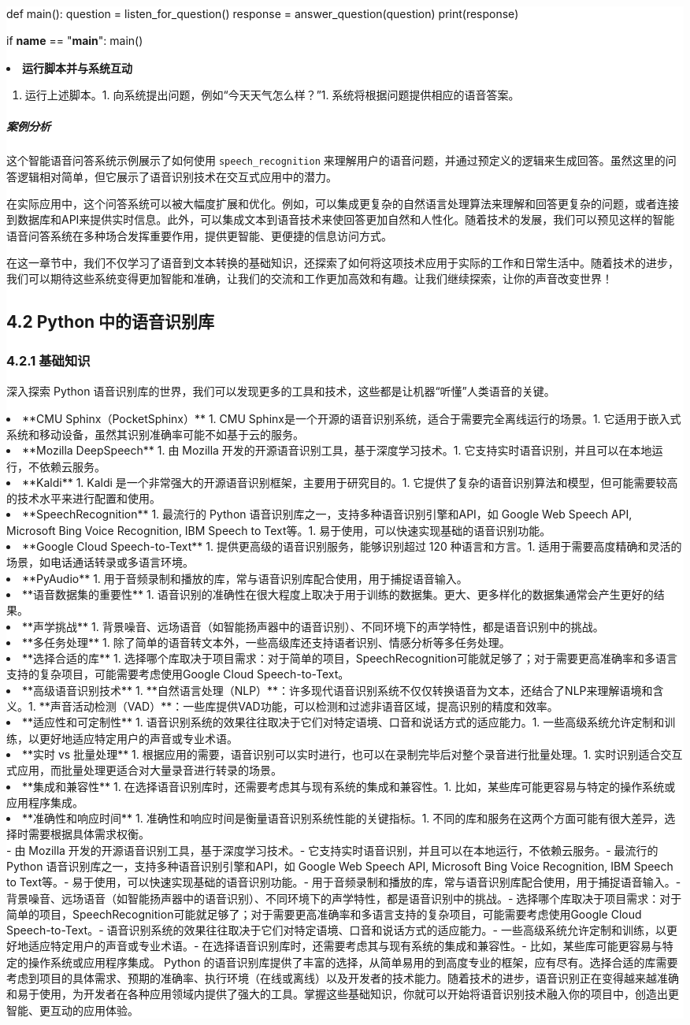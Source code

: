 def main():
    question = listen_for_question()
    response = answer_question(question)
    print(response)

if __name__ == "__main__":
    main()
</code></pre> </li><li> **运行脚本并与系统互动** 
  1. 运行上述脚本。1. 向系统提出问题，例如“今天天气怎么样？”1. 系统将根据问题提供相应的语音答案。 </li>
##### **案例分析**

这个智能语音问答系统示例展示了如何使用 `speech_recognition` 来理解用户的语音问题，并通过预定义的逻辑来生成回答。虽然这里的问答逻辑相对简单，但它展示了语音识别技术在交互式应用中的潜力。

在实际应用中，这个问答系统可以被大幅度扩展和优化。例如，可以集成更复杂的自然语言处理算法来理解和回答更复杂的问题，或者连接到数据库和API来提供实时信息。此外，可以集成文本到语音技术来使回答更加自然和人性化。随着技术的发展，我们可以预见这样的智能语音问答系统在多种场合发挥重要作用，提供更智能、更便捷的信息访问方式。

在这一章节中，我们不仅学习了语音到文本转换的基础知识，还探索了如何将这项技术应用于实际的工作和日常生活中。随着技术的进步，我们可以期待这些系统变得更加智能和准确，让我们的交流和工作更加高效和有趣。让我们继续探索，让你的声音改变世界！

## 4.2 Python 中的语音识别库

### 4.2.1 基础知识

深入探索 Python 语音识别库的世界，我们可以发现更多的工具和技术，这些都是让机器“听懂”人类语音的关键。
<li>**CMU Sphinx（PocketSphinx）** 
  1. CMU Sphinx是一个开源的语音识别系统，适合于需要完全离线运行的场景。1. 它适用于嵌入式系统和移动设备，虽然其识别准确率可能不如基于云的服务。 </li><li>**Mozilla DeepSpeech** 
  1. 由 Mozilla 开发的开源语音识别工具，基于深度学习技术。1. 它支持实时语音识别，并且可以在本地运行，不依赖云服务。 </li><li>**Kaldi** 
  1. Kaldi 是一个非常强大的开源语音识别框架，主要用于研究目的。1. 它提供了复杂的语音识别算法和模型，但可能需要较高的技术水平来进行配置和使用。 </li><li>**SpeechRecognition** 
  1. 最流行的 Python 语音识别库之一，支持多种语音识别引擎和API，如 Google Web Speech API, Microsoft Bing Voice Recognition, IBM Speech to Text等。1. 易于使用，可以快速实现基础的语音识别功能。 </li><li>**Google Cloud Speech-to-Text** 
  1. 提供更高级的语音识别服务，能够识别超过 120 种语言和方言。1. 适用于需要高度精确和灵活的场景，如电话通话转录或多语言环境。 </li><li>**PyAudio** 
  1. 用于音频录制和播放的库，常与语音识别库配合使用，用于捕捉语音输入。 </li><li>**语音数据集的重要性** 
  1. 语音识别的准确性在很大程度上取决于用于训练的数据集。更大、更多样化的数据集通常会产生更好的结果。 </li><li>**声学挑战** 
  1. 背景噪音、远场语音（如智能扬声器中的语音识别）、不同环境下的声学特性，都是语音识别中的挑战。 </li><li>**多任务处理** 
  1. 除了简单的语音转文本外，一些高级库还支持语者识别、情感分析等多任务处理。 </li><li>**选择合适的库** 
  1. 选择哪个库取决于项目需求：对于简单的项目，SpeechRecognition可能就足够了；对于需要更高准确率和多语言支持的复杂项目，可能需要考虑使用Google Cloud Speech-to-Text。 </li><li>**高级语音识别技术** 
  1. **自然语言处理（NLP）**：许多现代语音识别系统不仅仅转换语音为文本，还结合了NLP来理解语境和含义。1. **声音活动检测（VAD）**：一些库提供VAD功能，可以检测和过滤非语音区域，提高识别的精度和效率。 </li><li>**适应性和可定制性** 
  1. 语音识别系统的效果往往取决于它们对特定语境、口音和说话方式的适应能力。1. 一些高级系统允许定制和训练，以更好地适应特定用户的声音或专业术语。 </li><li>**实时 vs 批量处理** 
  1. 根据应用的需要，语音识别可以实时进行，也可以在录制完毕后对整个录音进行批量处理。1. 实时识别适合交互式应用，而批量处理更适合对大量录音进行转录的场景。 </li><li>**集成和兼容性** 
  1. 在选择语音识别库时，还需要考虑其与现有系统的集成和兼容性。1. 比如，某些库可能更容易与特定的操作系统或应用程序集成。 </li><li>**准确性和响应时间** 
  1. 准确性和响应时间是衡量语音识别系统性能的关键指标。1. 不同的库和服务在这两个方面可能有很大差异，选择时需要根据具体需求权衡。 </li>- 由 Mozilla 开发的开源语音识别工具，基于深度学习技术。- 它支持实时语音识别，并且可以在本地运行，不依赖云服务。- 最流行的 Python 语音识别库之一，支持多种语音识别引擎和API，如 Google Web Speech API, Microsoft Bing Voice Recognition, IBM Speech to Text等。- 易于使用，可以快速实现基础的语音识别功能。- 用于音频录制和播放的库，常与语音识别库配合使用，用于捕捉语音输入。- 背景噪音、远场语音（如智能扬声器中的语音识别）、不同环境下的声学特性，都是语音识别中的挑战。- 选择哪个库取决于项目需求：对于简单的项目，SpeechRecognition可能就足够了；对于需要更高准确率和多语言支持的复杂项目，可能需要考虑使用Google Cloud Speech-to-Text。- 语音识别系统的效果往往取决于它们对特定语境、口音和说话方式的适应能力。- 一些高级系统允许定制和训练，以更好地适应特定用户的声音或专业术语。- 在选择语音识别库时，还需要考虑其与现有系统的集成和兼容性。- 比如，某些库可能更容易与特定的操作系统或应用程序集成。
Python 的语音识别库提供了丰富的选择，从简单易用的到高度专业的框架，应有尽有。选择合适的库需要考虑到项目的具体需求、预期的准确率、执行环境（在线或离线）以及开发者的技术能力。随着技术的进步，语音识别正在变得越来越准确和易于使用，为开发者在各种应用领域内提供了强大的工具。掌握这些基础知识，你就可以开始将语音识别技术融入你的项目中，创造出更智能、更互动的应用体验。
